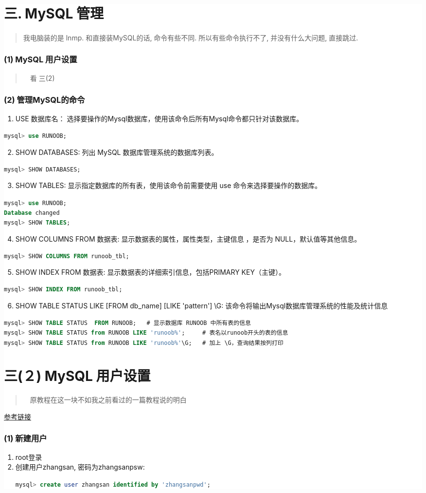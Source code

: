 # 三. MySQL 管理
> 我电脑装的是 lnmp. 和直接装MySQL的话, 命令有些不同. 所以有些命令执行不了, 并没有什么大问题, 直接跳过.

### (1) MySQL 用户设置
>　看 三(2)

### (2) 管理MySQL的命令
1. USE 数据库名：
选择要操作的Mysql数据库，使用该命令后所有Mysql命令都只针对该数据库。
```sql
mysql> use RUNOOB;
```

2. SHOW DATABASES: 
列出 MySQL 数据库管理系统的数据库列表。
```sql
mysql> SHOW DATABASES;
```

3. SHOW TABLES:
显示指定数据库的所有表，使用该命令前需要使用 use 命令来选择要操作的数据库。
```sql
mysql> use RUNOOB;
Database changed
mysql> SHOW TABLES;
```

4. SHOW COLUMNS FROM 数据表:
显示数据表的属性，属性类型，主键信息 ，是否为 NULL，默认值等其他信息。
```sql
mysql> SHOW COLUMNS FROM runoob_tbl;
```

5. SHOW INDEX FROM 数据表:
显示数据表的详细索引信息，包括PRIMARY KEY（主键）。
```sql
mysql> SHOW INDEX FROM runoob_tbl;
```

6. SHOW TABLE STATUS LIKE [FROM db_name] [LIKE 'pattern'] \G: 
该命令将输出Mysql数据库管理系统的性能及统计信息
```sql
mysql> SHOW TABLE STATUS  FROM RUNOOB;   # 显示数据库 RUNOOB 中所有表的信息
mysql> SHOW TABLE STATUS from RUNOOB LIKE 'runoob%';     # 表名以runoob开头的表的信息
mysql> SHOW TABLE STATUS from RUNOOB LIKE 'runoob%'\G;   # 加上 \G，查询结果按列打印
```

# 三(２) MySQL 用户设置
>　原教程在这一块不如我之前看过的一篇教程说的明白


[参考链接](https://www.cnblogs.com/chanshuyi/p/mysql_user_mng.html)

### (1) 新建用户
1. root登录
2. 创建用户zhangsan, 密码为zhangsanpsw: 
    ```sql
    mysql> create user zhangsan identified by 'zhangsanpwd';
    ```
    
